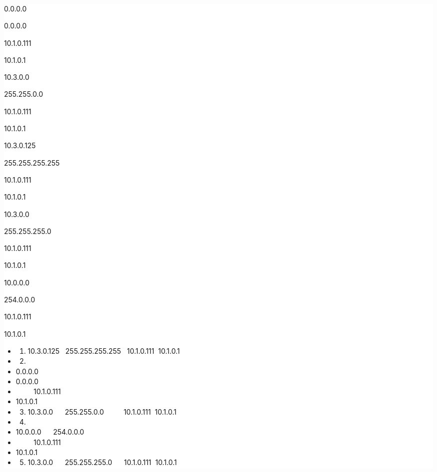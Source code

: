 


0.0.0.0


0.0.0.0


10.1.0.111


10.1.0.1




10.3.0.0


255.255.0.0


10.1.0.111


10.1.0.1




10.3.0.125


255.255.255.255


10.1.0.111


10.1.0.1




10.3.0.0


255.255.255.0


10.1.0.111


10.1.0.1




10.0.0.0


254.0.0.0


10.1.0.111


10.1.0.1



 
* 1. 10.3.0.125   255.255.255.255   10.1.0.111  10.1.0.1  
* 2. 
*  0.0.0.0         
* 0.0.0.0         
*          10.1.0.111   
* 10.1.0.1  
* 3. 10.3.0.0      255.255.0.0          10.1.0.111  10.1.0.1  
* 4. 
*  10.0.0.0      254.0.0.0     
*          10.1.0.111   
* 10.1.0.1  
* 5. 10.3.0.0      255.255.255.0      10.1.0.111  10.1.0.1  
